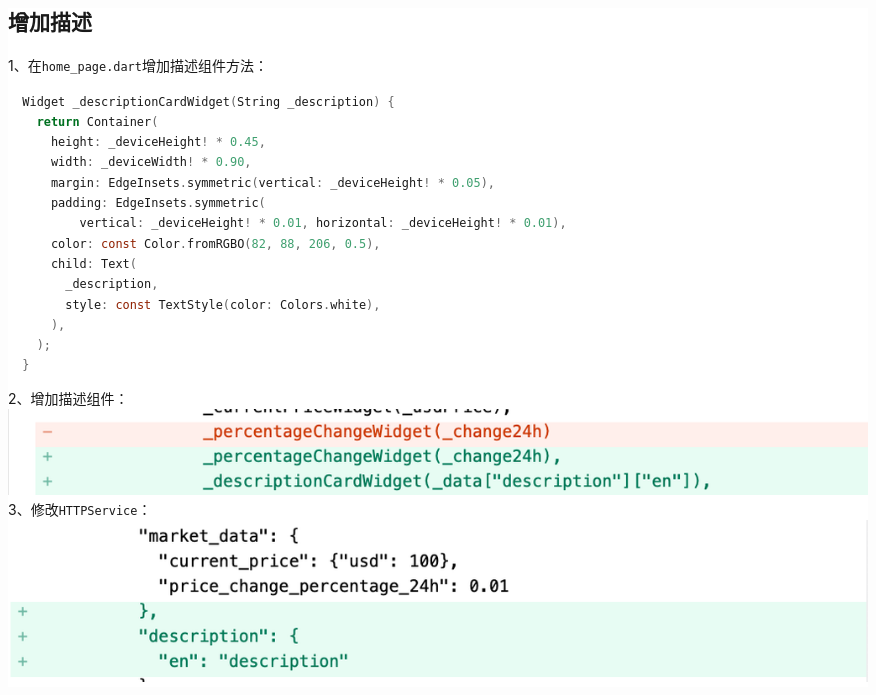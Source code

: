 ## 增加描述

1、在`home_page.dart`增加描述组件方法：
```c
  Widget _descriptionCardWidget(String _description) {
    return Container(
      height: _deviceHeight! * 0.45,
      width: _deviceWidth! * 0.90,
      margin: EdgeInsets.symmetric(vertical: _deviceHeight! * 0.05),
      padding: EdgeInsets.symmetric(
          vertical: _deviceHeight! * 0.01, horizontal: _deviceHeight! * 0.01),
      color: const Color.fromRGBO(82, 88, 206, 0.5),
      child: Text(
        _description,
        style: const TextStyle(color: Colors.white),
      ),
    );
  }
```
2、增加描述组件：
<img src="images/flutter_coincap_13.png" width=100%/>
3、修改`HTTPService`：
<img src="images/flutter_coincap_14.png" width=100%/>